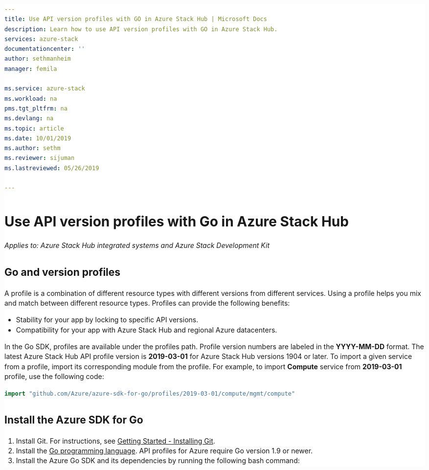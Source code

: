```yaml
---
title: Use API version profiles with GO in Azure Stack Hub | Microsoft Docs
description: Learn how to use API version profiles with GO in Azure Stack Hub.
services: azure-stack
documentationcenter: ''
author: sethmanheim
manager: femila

ms.service: azure-stack
ms.workload: na
pms.tgt_pltfrm: na
ms.devlang: na
ms.topic: article
ms.date: 10/01/2019
ms.author: sethm
ms.reviewer: sijuman
ms.lastreviewed: 05/26/2019

---
```


# Use API version profiles with Go in Azure Stack Hub

*Applies to: Azure Stack Hub integrated systems and Azure Stack Development Kit*

## Go and version profiles

A profile is a combination of different resource types with different versions from different services. Using a profile helps you mix and match between different resource types. Profiles can provide the following benefits:

- Stability for your app by locking to specific API versions.
- Compatibility for your app with Azure Stack Hub and regional Azure datacenters.

In the Go SDK, profiles are available under the profiles path. Profile version numbers are labeled in the **YYYY-MM-DD** format. The latest Azure Stack Hub API profile version is **2019-03-01** for Azure Stack Hub versions 1904 or later. To import a given service from a profile, import its corresponding module from the profile. For example, to import **Compute** service from **2019-03-01** profile, use the following code:

```go
import "github.com/Azure/azure-sdk-for-go/profiles/2019-03-01/compute/mgmt/compute"
```

## Install the Azure SDK for Go

1. Install Git. For instructions, see [Getting Started - Installing Git](https://git-scm.com/book/en/v2/Getting-Started-Installing-Git).
2. Install the [Go programming language](https://golang.org/dl). API profiles for Azure require Go version 1.9 or newer.
3. Install the Azure Go SDK and its dependencies by running the following bash command:

